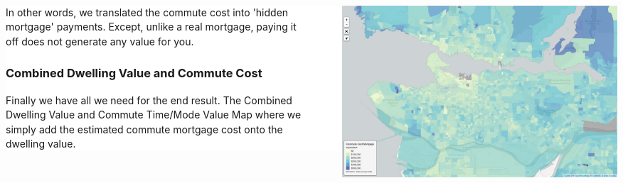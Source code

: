 <img src="images/commute_mortgage_equivalent.jpg" alt="Commute Mortgage Equivalent" style="width:45%;margin:0 0 4px 5%;float:right;" />

In other words, we translated the commute cost into 'hidden mortgage' payments. Except, unlike a real mortgage, paying
it off does not generate any value for you.

### Combined Dwelling Value and Commute Cost
Finally we have all we need for the end result. The Combined Dwelling Value and Commute Time/Mode Value Map where we
simply add the estimated commute mortgage cost onto the dwelling value.
